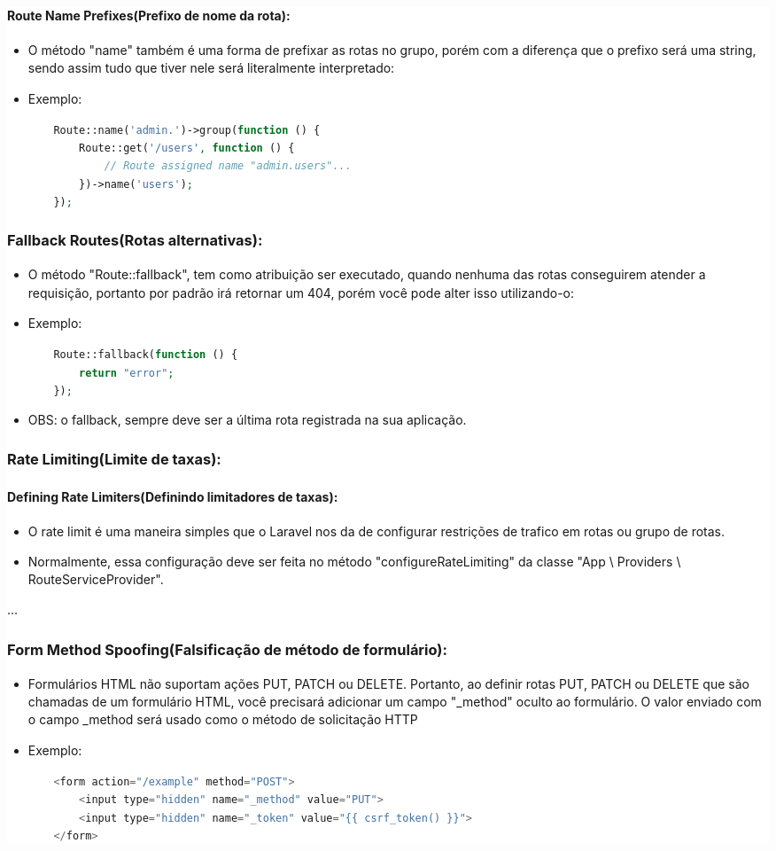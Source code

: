 #### **Route Name Prefixes(Prefixo de nome da rota):**

- O método "name" também é uma forma de prefixar as rotas no grupo, porém com a diferença que o prefixo será uma string, sendo assim tudo que tiver nele será literalmente interpretado:

- Exemplo:
    ~~~php
        Route::name('admin.')->group(function () {
            Route::get('/users', function () {
                // Route assigned name "admin.users"...
            })->name('users');
        });
    ~~~

### **Fallback Routes(Rotas alternativas):**

- O método "Route::fallback", tem como atribuição ser executado, quando nenhuma das rotas conseguirem atender a requisição, portanto por padrão irá retornar um 404, porém você pode alter isso utilizando-o:

- Exemplo:
    ~~~php
        Route::fallback(function () {
            return "error";
        });
    ~~~

- OBS: o fallback, sempre deve ser a última rota registrada na sua aplicação.

### **Rate Limiting(Limite de taxas):**

#### **Defining Rate Limiters(Definindo limitadores de taxas):**

- O rate limit é uma maneira simples que o Laravel nos da de configurar restrições de trafico em rotas ou grupo de rotas.

- Normalmente, essa configuração deve ser feita no método "configureRateLimiting" da classe "App \ Providers \ RouteServiceProvider".

...

### **Form Method Spoofing(Falsificação de método de formulário):**

- Formulários HTML não suportam ações PUT, PATCH ou DELETE. Portanto, ao definir rotas PUT, PATCH ou DELETE que são chamadas de um formulário HTML, você precisará adicionar um campo "_method" oculto ao formulário. O valor enviado com o campo _method será usado como o método de solicitação HTTP

- Exemplo:
    ~~~php
        <form action="/example" method="POST">
            <input type="hidden" name="_method" value="PUT">
            <input type="hidden" name="_token" value="{{ csrf_token() }}">
        </form>
    ~~~
